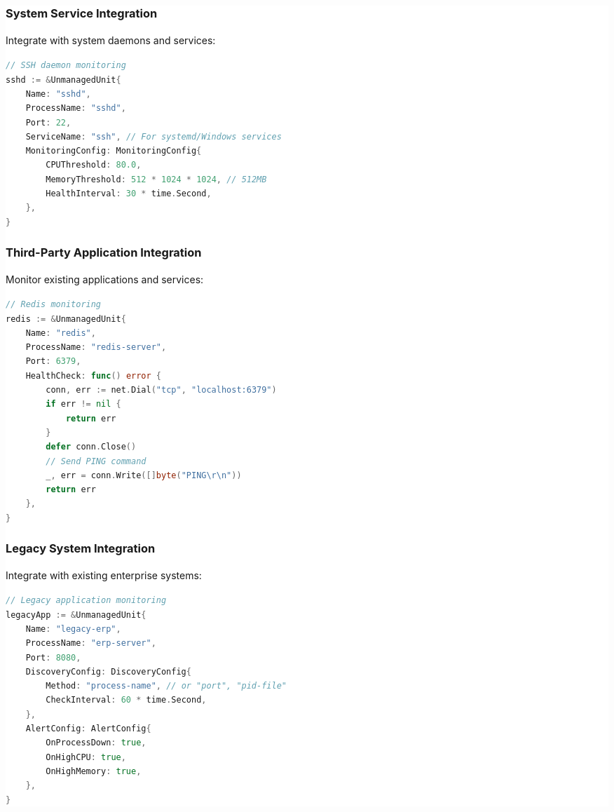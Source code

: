 ### System Service Integration
Integrate with system daemons and services:

```go
// SSH daemon monitoring
sshd := &UnmanagedUnit{
    Name: "sshd",
    ProcessName: "sshd",
    Port: 22,
    ServiceName: "ssh", // For systemd/Windows services
    MonitoringConfig: MonitoringConfig{
        CPUThreshold: 80.0,
        MemoryThreshold: 512 * 1024 * 1024, // 512MB
        HealthInterval: 30 * time.Second,
    },
}
```

### Third-Party Application Integration
Monitor existing applications and services:

```go
// Redis monitoring
redis := &UnmanagedUnit{
    Name: "redis",
    ProcessName: "redis-server",
    Port: 6379,
    HealthCheck: func() error {
        conn, err := net.Dial("tcp", "localhost:6379")
        if err != nil {
            return err
        }
        defer conn.Close()
        // Send PING command
        _, err = conn.Write([]byte("PING\r\n"))
        return err
    },
}
```

### Legacy System Integration
Integrate with existing enterprise systems:

```go
// Legacy application monitoring
legacyApp := &UnmanagedUnit{
    Name: "legacy-erp",
    ProcessName: "erp-server",
    Port: 8080,
    DiscoveryConfig: DiscoveryConfig{
        Method: "process-name", // or "port", "pid-file"
        CheckInterval: 60 * time.Second,
    },
    AlertConfig: AlertConfig{
        OnProcessDown: true,
        OnHighCPU: true,
        OnHighMemory: true,
    },
}
```

